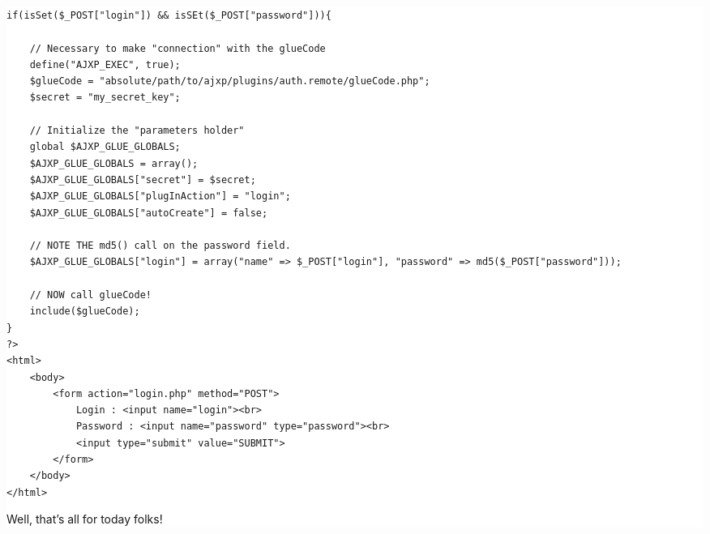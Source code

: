     if(isSet($_POST["login"]) && isSEt($_POST["password"])){

        // Necessary to make "connection" with the glueCode
        define("AJXP_EXEC", true);
        $glueCode = "absolute/path/to/ajxp/plugins/auth.remote/glueCode.php";
        $secret = "my_secret_key";

        // Initialize the "parameters holder"
        global $AJXP_GLUE_GLOBALS;
        $AJXP_GLUE_GLOBALS = array();
        $AJXP_GLUE_GLOBALS["secret"] = $secret;
        $AJXP_GLUE_GLOBALS["plugInAction"] = "login";
        $AJXP_GLUE_GLOBALS["autoCreate"] = false;

        // NOTE THE md5() call on the password field.
        $AJXP_GLUE_GLOBALS["login"] = array("name" => $_POST["login"], "password" => md5($_POST["password"]));

        // NOW call glueCode!
        include($glueCode);
    }
    ?>
    <html>
        <body>
            <form action="login.php" method="POST">
                Login : <input name="login"><br>
                Password : <input name="password" type="password"><br>
                <input type="submit" value="SUBMIT">
            </form>
        </body>
    </html>
    
Well, that’s all for today folks!